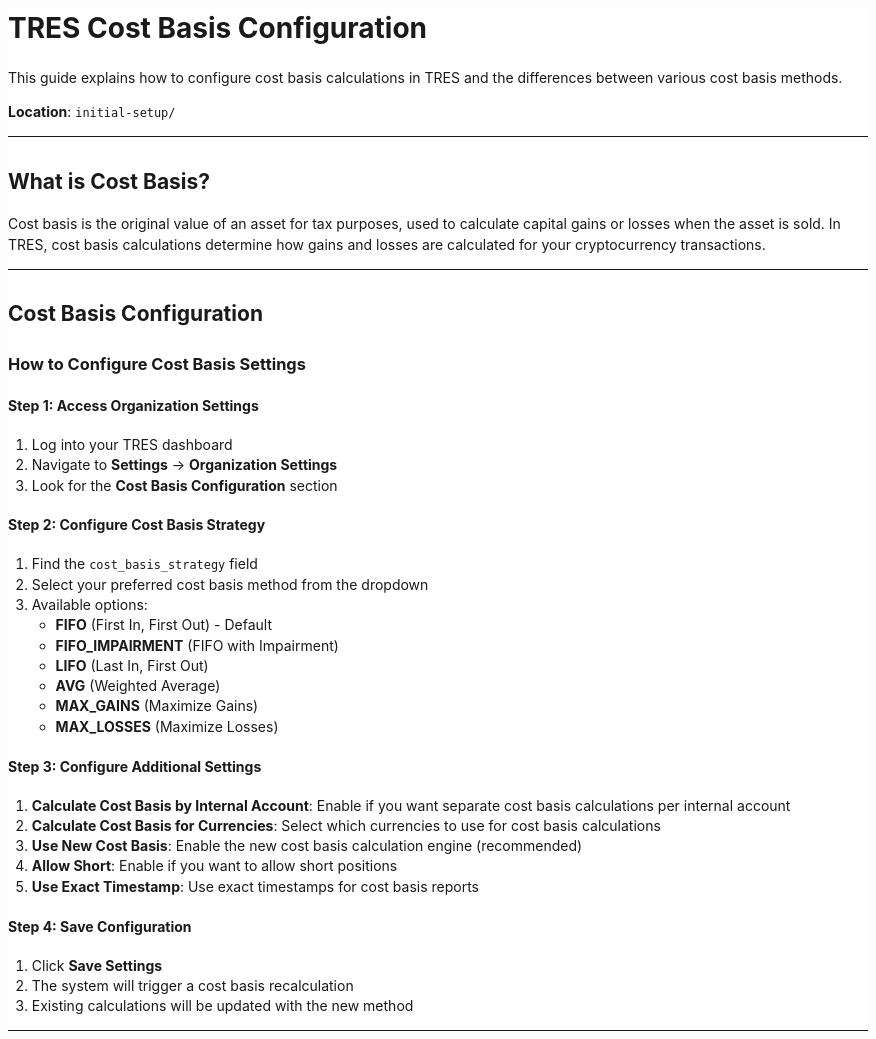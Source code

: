 # TRES Cost Basis Configuration

This guide explains how to configure cost basis calculations in TRES and the differences between various cost basis methods.

**Location**: `initial-setup/`

---

## What is Cost Basis?

Cost basis is the original value of an asset for tax purposes, used to calculate capital gains or losses when the asset is sold. In TRES, cost basis calculations determine how gains and losses are calculated for your cryptocurrency transactions.

---

## Cost Basis Configuration

### How to Configure Cost Basis Settings

#### Step 1: Access Organization Settings
1. Log into your TRES dashboard
2. Navigate to **Settings** → **Organization Settings**
3. Look for the **Cost Basis Configuration** section

#### Step 2: Configure Cost Basis Strategy
1. Find the `cost_basis_strategy` field
2. Select your preferred cost basis method from the dropdown
3. Available options:
   - **FIFO** (First In, First Out) - Default
   - **FIFO_IMPAIRMENT** (FIFO with Impairment)
   - **LIFO** (Last In, First Out)
   - **AVG** (Weighted Average)
   - **MAX_GAINS** (Maximize Gains)
   - **MAX_LOSSES** (Maximize Losses)

#### Step 3: Configure Additional Settings
1. **Calculate Cost Basis by Internal Account**: Enable if you want separate cost basis calculations per internal account
2. **Calculate Cost Basis for Currencies**: Select which currencies to use for cost basis calculations
3. **Use New Cost Basis**: Enable the new cost basis calculation engine (recommended)
4. **Allow Short**: Enable if you want to allow short positions
5. **Use Exact Timestamp**: Use exact timestamps for cost basis reports

#### Step 4: Save Configuration
1. Click **Save Settings**
2. The system will trigger a cost basis recalculation
3. Existing calculations will be updated with the new method

---